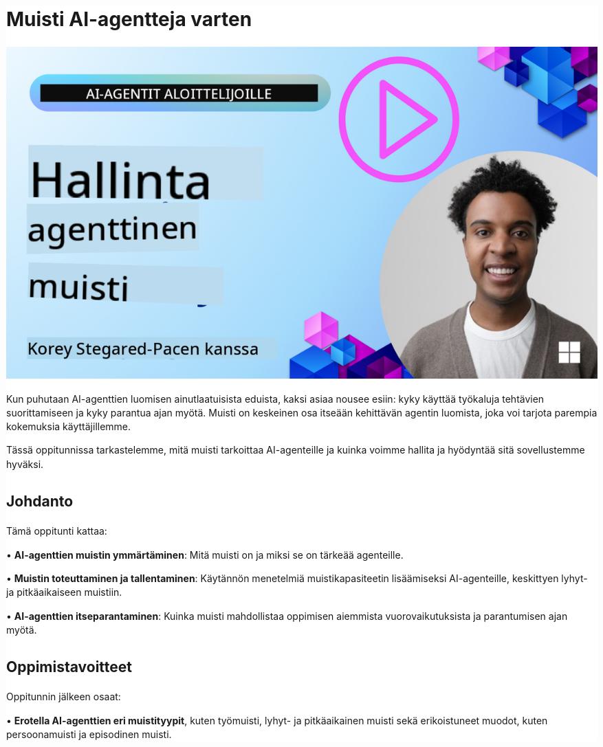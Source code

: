
# Muisti AI-agentteja varten
[![Agenttimuisti](../../../translated_images/lesson-13-thumbnail.959e3bc52d210c64a614a3bece6b170a2c472138dc0a14c7fbde07306ef95ae7.fi.png)](https://youtu.be/QrYbHesIxpw?si=qNYW6PL3fb3lTPMk)

Kun puhutaan AI-agenttien luomisen ainutlaatuisista eduista, kaksi asiaa nousee esiin: kyky käyttää työkaluja tehtävien suorittamiseen ja kyky parantua ajan myötä. Muisti on keskeinen osa itseään kehittävän agentin luomista, joka voi tarjota parempia kokemuksia käyttäjillemme.

Tässä oppitunnissa tarkastelemme, mitä muisti tarkoittaa AI-agenteille ja kuinka voimme hallita ja hyödyntää sitä sovellustemme hyväksi.

## Johdanto

Tämä oppitunti kattaa:

• **AI-agenttien muistin ymmärtäminen**: Mitä muisti on ja miksi se on tärkeää agenteille.

• **Muistin toteuttaminen ja tallentaminen**: Käytännön menetelmiä muistikapasiteetin lisäämiseksi AI-agenteille, keskittyen lyhyt- ja pitkäaikaiseen muistiin.

• **AI-agenttien itseparantaminen**: Kuinka muisti mahdollistaa oppimisen aiemmista vuorovaikutuksista ja parantumisen ajan myötä.

## Oppimistavoitteet

Oppitunnin jälkeen osaat:

• **Erotella AI-agenttien eri muistityypit**, kuten työmuisti, lyhyt- ja pitkäaikainen muisti sekä erikoistuneet muodot, kuten persoonamuisti ja episodinen muisti.
